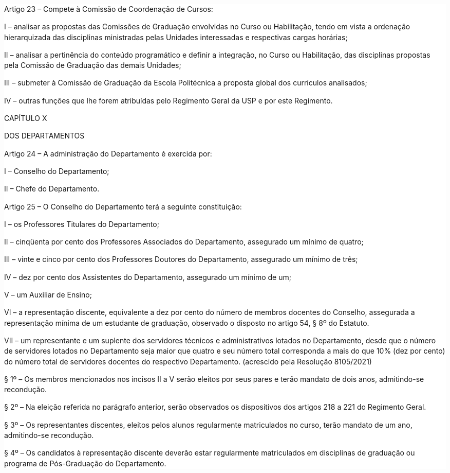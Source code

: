 Artigo 23 – Compete à Comissão de Coordenação de Cursos:

I – analisar as propostas das Comissões de Graduação envolvidas no Curso ou Habilitação, tendo em vista a ordenação hierarquizada das disciplinas ministradas pelas Unidades interessadas e respectivas cargas horárias;

II – analisar a pertinência do conteúdo programático e definir a integração, no Curso ou Habilitação, das disciplinas propostas pela Comissão de Graduação das demais Unidades;

III – submeter à Comissão de Graduação da Escola Politécnica a proposta global dos currículos analisados;

IV – outras funções que lhe forem atribuídas pelo Regimento Geral da USP e por este Regimento.


CAPÍTULO X

DOS DEPARTAMENTOS


Artigo 24 – A administração do Departamento é exercida por:

I – Conselho do Departamento;

II – Chefe do Departamento.


Artigo 25 – O Conselho do Departamento terá a seguinte constituição:

I – os Professores Titulares do Departamento;

II – cinqüenta por cento dos Professores Associados do Departamento, assegurado um mínimo de quatro;

III – vinte e cinco por cento dos Professores Doutores do Departamento, assegurado um mínimo de três;

IV – dez por cento dos Assistentes do Departamento, assegurado um mínimo de um;

V – um Auxiliar de Ensino;

VI – a representação discente, equivalente a dez por cento do número de membros docentes do Conselho, assegurada a representação mínima de um estudante de graduação, observado o disposto no artigo 54, § 8º do Estatuto.

VII – um representante e um suplente dos servidores técnicos e administrativos lotados no Departamento, desde que o número de servidores lotados no Departamento seja maior que quatro e seu número total corresponda a mais do que 10% (dez por cento) do número total de servidores docentes do respectivo Departamento. (acrescido pela Resolução 8105/2021)


§ 1º – Os membros mencionados nos incisos II a V serão eleitos por seus pares e terão mandato de dois anos, admitindo-se recondução.

§ 2º – Na eleição referida no parágrafo anterior, serão observados os dispositivos dos artigos 218 a 221 do Regimento Geral.

§ 3º – Os representantes discentes, eleitos pelos alunos regularmente matriculados no curso, terão mandato de um ano, admitindo-se recondução.

§ 4º – Os candidatos à representação discente deverão estar regularmente matriculados em disciplinas de graduação ou programa de Pós-Graduação do Departamento.
